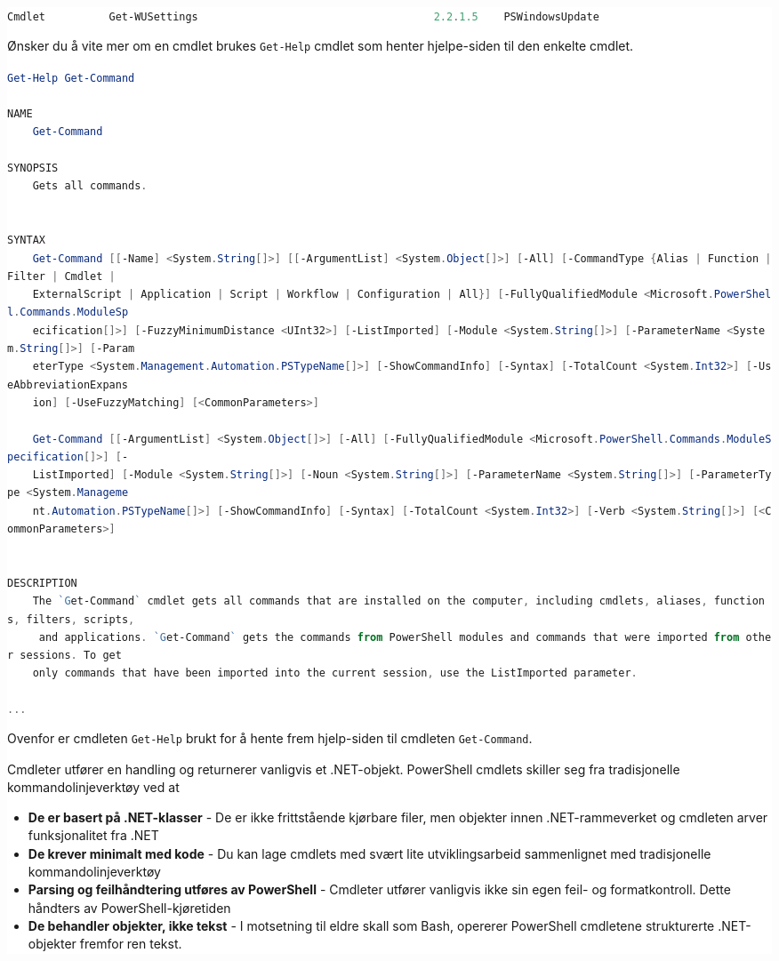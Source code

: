 ```powershell
Cmdlet          Get-WUSettings                                     2.2.1.5    PSWindowsUpdate    
```

Ønsker du å vite mer om en cmdlet brukes `Get-Help` cmdlet som henter hjelpe-siden til den enkelte cmdlet.

```powershell
Get-Help Get-Command

NAME
    Get-Command

SYNOPSIS
    Gets all commands.


SYNTAX
    Get-Command [[-Name] <System.String[]>] [[-ArgumentList] <System.Object[]>] [-All] [-CommandType {Alias | Function | Filter | Cmdlet |
    ExternalScript | Application | Script | Workflow | Configuration | All}] [-FullyQualifiedModule <Microsoft.PowerShell.Commands.ModuleSp
    ecification[]>] [-FuzzyMinimumDistance <UInt32>] [-ListImported] [-Module <System.String[]>] [-ParameterName <System.String[]>] [-Param
    eterType <System.Management.Automation.PSTypeName[]>] [-ShowCommandInfo] [-Syntax] [-TotalCount <System.Int32>] [-UseAbbreviationExpans
    ion] [-UseFuzzyMatching] [<CommonParameters>]

    Get-Command [[-ArgumentList] <System.Object[]>] [-All] [-FullyQualifiedModule <Microsoft.PowerShell.Commands.ModuleSpecification[]>] [-
    ListImported] [-Module <System.String[]>] [-Noun <System.String[]>] [-ParameterName <System.String[]>] [-ParameterType <System.Manageme
    nt.Automation.PSTypeName[]>] [-ShowCommandInfo] [-Syntax] [-TotalCount <System.Int32>] [-Verb <System.String[]>] [<CommonParameters>]


DESCRIPTION
    The `Get-Command` cmdlet gets all commands that are installed on the computer, including cmdlets, aliases, functions, filters, scripts,
     and applications. `Get-Command` gets the commands from PowerShell modules and commands that were imported from other sessions. To get
    only commands that have been imported into the current session, use the ListImported parameter.

...
```

Ovenfor er cmdleten `Get-Help` brukt for å hente frem hjelp-siden til cmdleten `Get-Command`.

Cmdleter utfører en handling og returnerer vanligvis et .NET-objekt. PowerShell cmdlets skiller seg fra tradisjonelle kommandolinjeverktøy ved at
- **De er basert på .NET-klasser** - De er ikke frittstående kjørbare filer, men objekter innen .NET-rammeverket og cmdleten arver funksjonalitet fra .NET
- **De krever minimalt med kode** - Du kan lage cmdlets med svært lite utviklingsarbeid sammenlignet med tradisjonelle kommandolinjeverktøy
- **Parsing og feilhåndtering utføres av PowerShell** - Cmdleter utfører vanligvis ikke sin egen feil- og formatkontroll. Dette håndters av PowerShell-kjøretiden
- **De behandler objekter, ikke tekst** - I motsetning til eldre skall som Bash, opererer PowerShell cmdletene strukturerte .NET-objekter fremfor ren tekst. 
